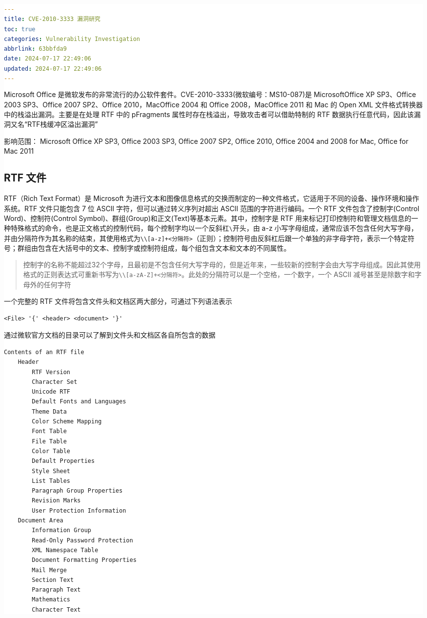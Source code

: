 ```yaml
---
title: CVE-2010-3333 漏洞研究
toc: true
categories: Vulnerability Investigation
abbrlink: 63bbfda9
date: 2024-07-17 22:49:06
updated: 2024-07-17 22:49:06
---
```


Microsoft Office 是微软发布的非常流行的办公软件套件。CVE-2010-3333(微软编号：MS10-087)是 MicrosoftOffice XP SP3、Office 2003 SP3、Office 2007 SP2、Office 2010，MacOffice 2004 和 Office 2008，MacOffice 2011 和 Mac 的 Open XML 文件格式转换器中的栈溢出漏洞。主要是在处理 RTF 中的 pFragments 属性时存在栈溢出，导致攻击者可以借助特制的 RTF 数据执行任意代码，因此该漏洞又名“RTF栈缓冲区溢出漏洞”

影响范围：
Microsoft Office XP SP3, Office 2003 SP3, Office 2007 SP2, Office 2010, Office 2004 and 2008 for
Mac, Office for Mac 2011



## RTF 文件

RTF（Rich Text Format）是 Microsoft 为进行文本和图像信息格式的交换而制定的一种文件格式，它适用于不同的设备、操作环境和操作系统。RTF 文件只能包含 7 位 ASCII 字符，但可以通过转义序列对超出 ASCII 范围的字符进行编码。一个 RTF 文件包含了控制字(Control Word)、控制符(Control Symbol)、群组(Group)和正文(Text)等基本元素。其中，控制字是 RTF 用来标记打印控制符和管理文档信息的一种特殊格式的命令，也是正文格式的控制代码，每个控制字均以一个反斜杠`\`开头，由 a-z 小写字母组成，通常应该不包含任何大写字母，并由分隔符作为其名称的结束，其使用格式为`\\[a-z]+<分隔符>`（正则）；控制符号由反斜杠后跟一个单独的非字母字符，表示一个特定符号；群组由包含在大括号中的文本、控制字或控制符组成，每个组包含文本和文本的不同属性。

> 控制字的名称不能超过32个字母，且最初是不包含任何大写字母的，但是近年来，一些较新的控制字会由大写字母组成。因此其使用格式的正则表达式可重新书写为`\\[a-zA-Z]+<分隔符>`。此处的分隔符可以是一个空格，一个数字，一个 ASCII 减号甚至是除数字和字母外的任何字符

一个完整的 RTF 文件将包含文件头和文档区两大部分，可通过下列语法表示

```plaintext
<File> '{' <header> <document> '}'
```

通过微软官方文档的目录可以了解到文件头和文档区各自所包含的数据

```plaintext
Contents of an RTF file
    Header
        RTF Version
        Character Set
        Unicode RTF
        Default Fonts and Languages
        Theme Data
        Color Scheme Mapping
        Font Table
        File Table
        Color Table
        Default Properties
        Style Sheet
        List Tables
        Paragraph Group Properties
        Revision Marks
        User Protection Information
    Document Area
        Information Group
        Read-Only Password Protection
        XML Namespace Table
        Document Formatting Properties
        Mail Merge
        Section Text
        Paragraph Text
        Mathematics
        Character Text
```